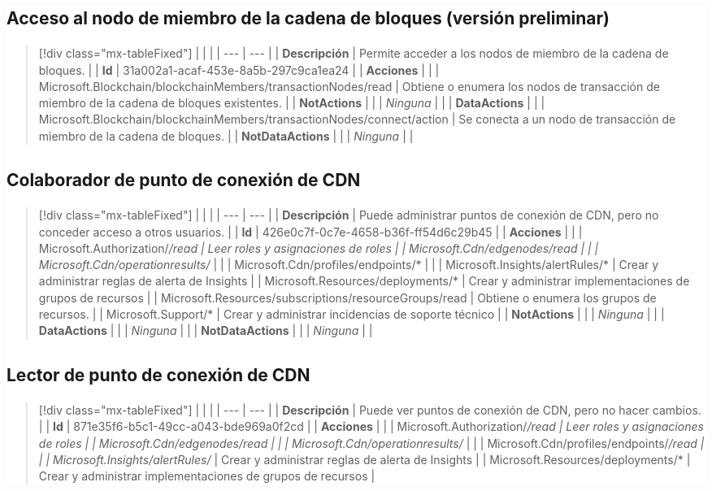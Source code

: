 ## <a name="blockchain-member-node-access-preview"></a>Acceso al nodo de miembro de la cadena de bloques (versión preliminar)
> [!div class="mx-tableFixed"]
> | | |
> | --- | --- |
> | **Descripción** | Permite acceder a los nodos de miembro de la cadena de bloques. |
> | **Id** | 31a002a1-acaf-453e-8a5b-297c9ca1ea24 |
> | **Acciones** |  |
> | Microsoft.Blockchain/blockchainMembers/transactionNodes/read | Obtiene o enumera los nodos de transacción de miembro de la cadena de bloques existentes. |
> | **NotActions** |  |
> | *Ninguna* |  |
> | **DataActions** |  |
> | Microsoft.Blockchain/blockchainMembers/transactionNodes/connect/action | Se conecta a un nodo de transacción de miembro de la cadena de bloques. |
> | **NotDataActions** |  |
> | *Ninguna* |  |

## <a name="cdn-endpoint-contributor"></a>Colaborador de punto de conexión de CDN
> [!div class="mx-tableFixed"]
> | | |
> | --- | --- |
> | **Descripción** | Puede administrar puntos de conexión de CDN, pero no conceder acceso a otros usuarios. |
> | **Id** | 426e0c7f-0c7e-4658-b36f-ff54d6c29b45 |
> | **Acciones** |  |
> | Microsoft.Authorization/*/read | Leer roles y asignaciones de roles |
> | Microsoft.Cdn/edgenodes/read |  |
> | Microsoft.Cdn/operationresults/* |  |
> | Microsoft.Cdn/profiles/endpoints/* |  |
> | Microsoft.Insights/alertRules/* | Crear y administrar reglas de alerta de Insights |
> | Microsoft.Resources/deployments/* | Crear y administrar implementaciones de grupos de recursos |
> | Microsoft.Resources/subscriptions/resourceGroups/read | Obtiene o enumera los grupos de recursos. |
> | Microsoft.Support/* | Crear y administrar incidencias de soporte técnico |
> | **NotActions** |  |
> | *Ninguna* |  |
> | **DataActions** |  |
> | *Ninguna* |  |
> | **NotDataActions** |  |
> | *Ninguna* |  |

## <a name="cdn-endpoint-reader"></a>Lector de punto de conexión de CDN
> [!div class="mx-tableFixed"]
> | | |
> | --- | --- |
> | **Descripción** | Puede ver puntos de conexión de CDN, pero no hacer cambios. |
> | **Id** | 871e35f6-b5c1-49cc-a043-bde969a0f2cd |
> | **Acciones** |  |
> | Microsoft.Authorization/*/read | Leer roles y asignaciones de roles |
> | Microsoft.Cdn/edgenodes/read |  |
> | Microsoft.Cdn/operationresults/* |  |
> | Microsoft.Cdn/profiles/endpoints/*/read |  |
> | Microsoft.Insights/alertRules/* | Crear y administrar reglas de alerta de Insights |
> | Microsoft.Resources/deployments/* | Crear y administrar implementaciones de grupos de recursos |